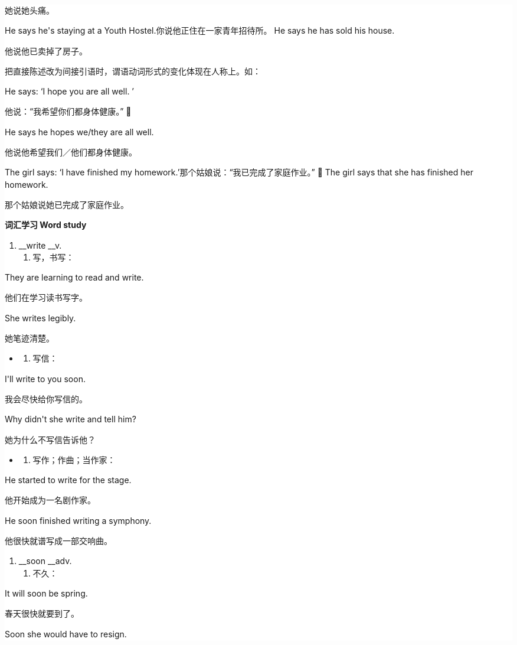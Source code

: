 她说她头痛。

He says he's staying at a Youth Hostel\.你说他正住在一家青年招待所。 He says he has sold his house\.

他说他已卖掉了房子。

把直接陈述改为间接引语时，谓语动词形式的变化体现在人称上。如：

He says: ‘I hope you are all well\. ’

他说：“我希望你们都身体健康。” 

He says he hopes we/they are all well\.

他说他希望我们／他们都身体健康。

The girl says: ‘I have finished my homework\.’那个姑娘说：“我已完成了家庭作业。”  The girl says that she has finished her homework\.

那个姑娘说她已完成了家庭作业。

__词汇学习	Word  study__

1. __write	__v\.
	1. 写，书写：

They are learning to read and write\.

他们在学习读书写字。

She writes legibly\.

她笔迹清楚。

- 
	1. 写信：

I'll write to you soon\.

我会尽快给你写信的。

Why didn't she write and tell him?

她为什么不写信告诉他？

- 
	1. 写作；作曲；当作家：

He started to write for the stage\.

他开始成为一名剧作家。

He soon finished writing a symphony\.

他很快就谱写成一部交响曲。

1. __soon	__adv\.
	1. 不久：

It will soon be spring\.

春天很快就要到了。

Soon she would have to resign\.
